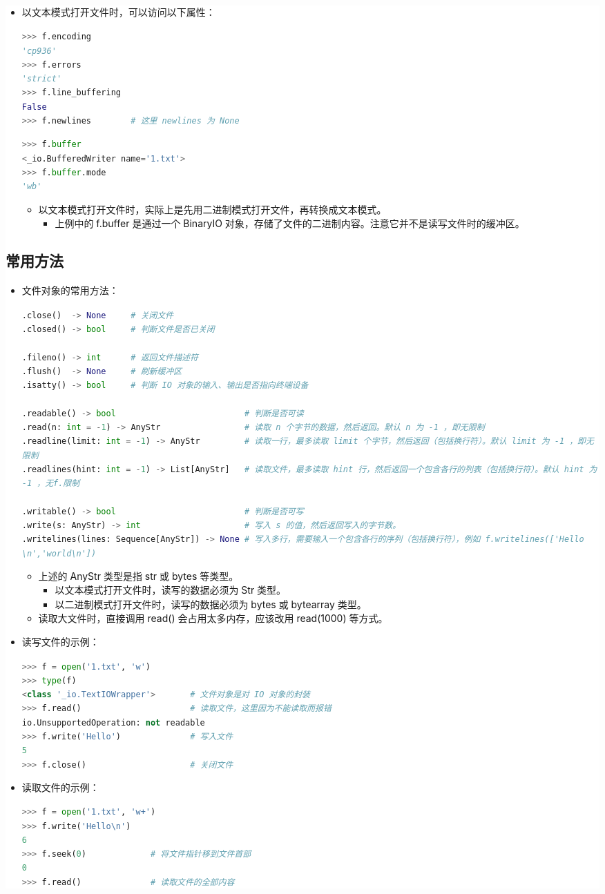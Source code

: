 - 以文本模式打开文件时，可以访问以下属性：
  ```py
  >>> f.encoding
  'cp936'
  >>> f.errors
  'strict'
  >>> f.line_buffering
  False
  >>> f.newlines        # 这里 newlines 为 None
  ```
  ```py
  >>> f.buffer
  <_io.BufferedWriter name='1.txt'>
  >>> f.buffer.mode
  'wb'
  ```
  - 以文本模式打开文件时，实际上是先用二进制模式打开文件，再转换成文本模式。
    - 上例中的 f.buffer 是通过一个 BinaryIO 对象，存储了文件的二进制内容。注意它并不是读写文件时的缓冲区。

## 常用方法

- 文件对象的常用方法：
  ```py
  .close()  -> None     # 关闭文件
  .closed() -> bool     # 判断文件是否已关闭

  .fileno() -> int      # 返回文件描述符
  .flush()  -> None     # 刷新缓冲区
  .isatty() -> bool     # 判断 IO 对象的输入、输出是否指向终端设备

  .readable() -> bool                          # 判断是否可读
  .read(n: int = -1) -> AnyStr                 # 读取 n 个字节的数据，然后返回。默认 n 为 -1 ，即无限制
  .readline(limit: int = -1) -> AnyStr         # 读取一行，最多读取 limit 个字节，然后返回（包括换行符）。默认 limit 为 -1 ，即无限制
  .readlines(hint: int = -1) -> List[AnyStr]   # 读取文件，最多读取 hint 行，然后返回一个包含各行的列表（包括换行符）。默认 hint 为 -1 ，无f.限制

  .writable() -> bool                          # 判断是否可写
  .write(s: AnyStr) -> int                     # 写入 s 的值，然后返回写入的字节数。
  .writelines(lines: Sequence[AnyStr]) -> None # 写入多行，需要输入一个包含各行的序列（包括换行符），例如 f.writelines(['Hello\n','world\n'])
  ```
  - 上述的 AnyStr 类型是指 str 或 bytes 等类型。
    - 以文本模式打开文件时，读写的数据必须为 Str 类型。
    - 以二进制模式打开文件时，读写的数据必须为 bytes 或 bytearray 类型。
  - 读取大文件时，直接调用 read() 会占用太多内存，应该改用 read(1000) 等方式。

- 读写文件的示例：
  ```py
  >>> f = open('1.txt', 'w')
  >>> type(f)
  <class '_io.TextIOWrapper'>       # 文件对象是对 IO 对象的封装
  >>> f.read()                      # 读取文件，这里因为不能读取而报错
  io.UnsupportedOperation: not readable
  >>> f.write('Hello')              # 写入文件
  5
  >>> f.close()                     # 关闭文件
  ```
- 读取文件的示例：
  ```py
  >>> f = open('1.txt', 'w+')
  >>> f.write('Hello\n')
  6
  >>> f.seek(0)             # 将文件指针移到文件首部
  0
  >>> f.read()              # 读取文件的全部内容
  ```